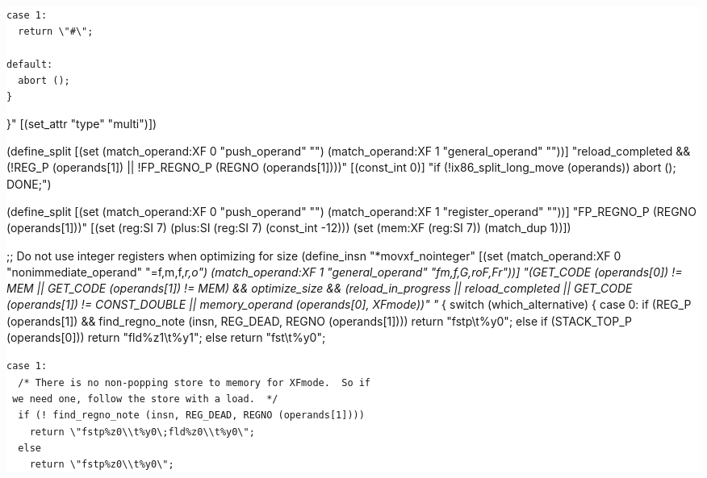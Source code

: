     case 1:
      return \"#\";

    default:
      abort ();
    }
}"
  [(set_attr "type" "multi")])

(define_split
  [(set (match_operand:XF 0 "push_operand" "")
	(match_operand:XF 1 "general_operand" ""))]
  "reload_completed
   && (!REG_P (operands[1]) || !FP_REGNO_P (REGNO (operands[1])))"
  [(const_int 0)]
  "if (!ix86_split_long_move (operands)) abort (); DONE;")

(define_split
  [(set (match_operand:XF 0 "push_operand" "")
	(match_operand:XF 1 "register_operand" ""))]
  "FP_REGNO_P (REGNO (operands[1]))"
  [(set (reg:SI 7) (plus:SI (reg:SI 7) (const_int -12)))
   (set (mem:XF (reg:SI 7)) (match_dup 1))])

;; Do not use integer registers when optimizing for size
(define_insn "*movxf_nointeger"
  [(set (match_operand:XF 0 "nonimmediate_operand" "=f,m,f,*r,o")
	(match_operand:XF 1 "general_operand" "fm,f,G,*roF,F*r"))]
  "(GET_CODE (operands[0]) != MEM || GET_CODE (operands[1]) != MEM)
   && optimize_size
   && (reload_in_progress || reload_completed
       || GET_CODE (operands[1]) != CONST_DOUBLE
       || memory_operand (operands[0], XFmode))" 
  "*
{
  switch (which_alternative)
    {
    case 0:
      if (REG_P (operands[1])
          && find_regno_note (insn, REG_DEAD, REGNO (operands[1])))
        return \"fstp\\t%y0\";
      else if (STACK_TOP_P (operands[0]))
        return \"fld%z1\\t%y1\";
      else
        return \"fst\\t%y0\";

    case 1:
      /* There is no non-popping store to memory for XFmode.  So if
	 we need one, follow the store with a load.  */
      if (! find_regno_note (insn, REG_DEAD, REGNO (operands[1])))
        return \"fstp%z0\\t%y0\;fld%z0\\t%y0\";
      else
        return \"fstp%z0\\t%y0\";
